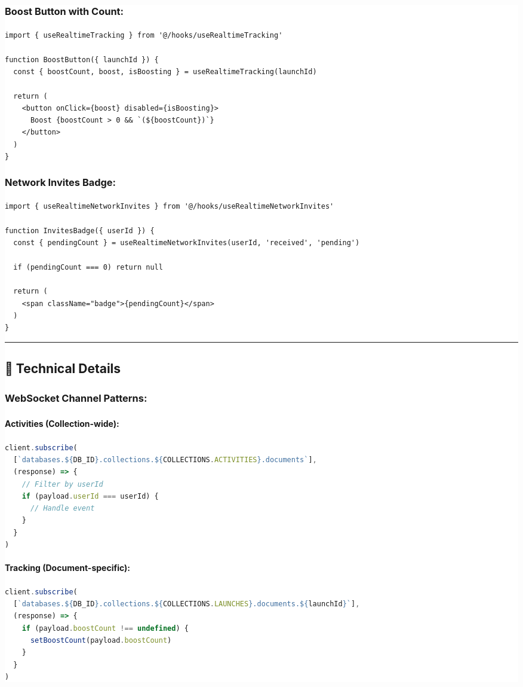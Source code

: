 ### **Boost Button with Count**:
```tsx
import { useRealtimeTracking } from '@/hooks/useRealtimeTracking'

function BoostButton({ launchId }) {
  const { boostCount, boost, isBoosting } = useRealtimeTracking(launchId)

  return (
    <button onClick={boost} disabled={isBoosting}>
      Boost {boostCount > 0 && `(${boostCount})`}
    </button>
  )
}
```

### **Network Invites Badge**:
```tsx
import { useRealtimeNetworkInvites } from '@/hooks/useRealtimeNetworkInvites'

function InvitesBadge({ userId }) {
  const { pendingCount } = useRealtimeNetworkInvites(userId, 'received', 'pending')

  if (pendingCount === 0) return null

  return (
    <span className="badge">{pendingCount}</span>
  )
}
```

---

## 🔧 Technical Details

### **WebSocket Channel Patterns**:

#### **Activities (Collection-wide)**:
```typescript
client.subscribe(
  [`databases.${DB_ID}.collections.${COLLECTIONS.ACTIVITIES}.documents`],
  (response) => {
    // Filter by userId
    if (payload.userId === userId) {
      // Handle event
    }
  }
)
```

#### **Tracking (Document-specific)**:
```typescript
client.subscribe(
  [`databases.${DB_ID}.collections.${COLLECTIONS.LAUNCHES}.documents.${launchId}`],
  (response) => {
    if (payload.boostCount !== undefined) {
      setBoostCount(payload.boostCount)
    }
  }
)
```
